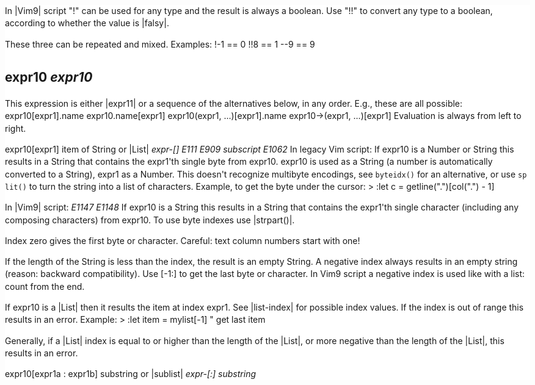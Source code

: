 In |Vim9| script "!" can be used for any type and the result is always a
boolean.  Use "!!" to convert any type to a boolean, according to whether the
value is |falsy|.

These three can be repeated and mixed.  Examples:
	!-1	    == 0
	!!8	    == 1
	--9	    == 9


expr10							*expr10*
------
This expression is either |expr11| or a sequence of the alternatives below,
in any order.  E.g., these are all possible:
	expr10[expr1].name
	expr10.name[expr1]
	expr10(expr1, ...)[expr1].name
	expr10->(expr1, ...)[expr1]
Evaluation is always from left to right.

expr10[expr1]		item of String or |List|	*expr-[]* *E111*
						*E909* *subscript* *E1062*
In legacy Vim script:
If expr10 is a Number or String this results in a String that contains the
expr1'th single byte from expr10.  expr10 is used as a String (a number is
automatically converted to a String), expr1 as a Number.  This doesn't
recognize multibyte encodings, see `byteidx()` for an alternative, or use
`split()` to turn the string into a list of characters.  Example, to get the
byte under the cursor: >
	:let c = getline(".")[col(".") - 1]

In |Vim9| script:					*E1147* *E1148*
If expr10 is a String this results in a String that contains the expr1'th
single character (including any composing characters) from expr10.  To use byte
indexes use |strpart()|.

Index zero gives the first byte or character.  Careful: text column numbers
start with one!

If the length of the String is less than the index, the result is an empty
String.  A negative index always results in an empty string (reason: backward
compatibility).  Use [-1:] to get the last byte or character.
In Vim9 script a negative index is used like with a list: count from the end.

If expr10 is a |List| then it results the item at index expr1.  See |list-index|
for possible index values.  If the index is out of range this results in an
error.  Example: >
	:let item = mylist[-1]		" get last item

Generally, if a |List| index is equal to or higher than the length of the
|List|, or more negative than the length of the |List|, this results in an
error.


expr10[expr1a : expr1b]	substring or |sublist|		*expr-[:]* *substring*
